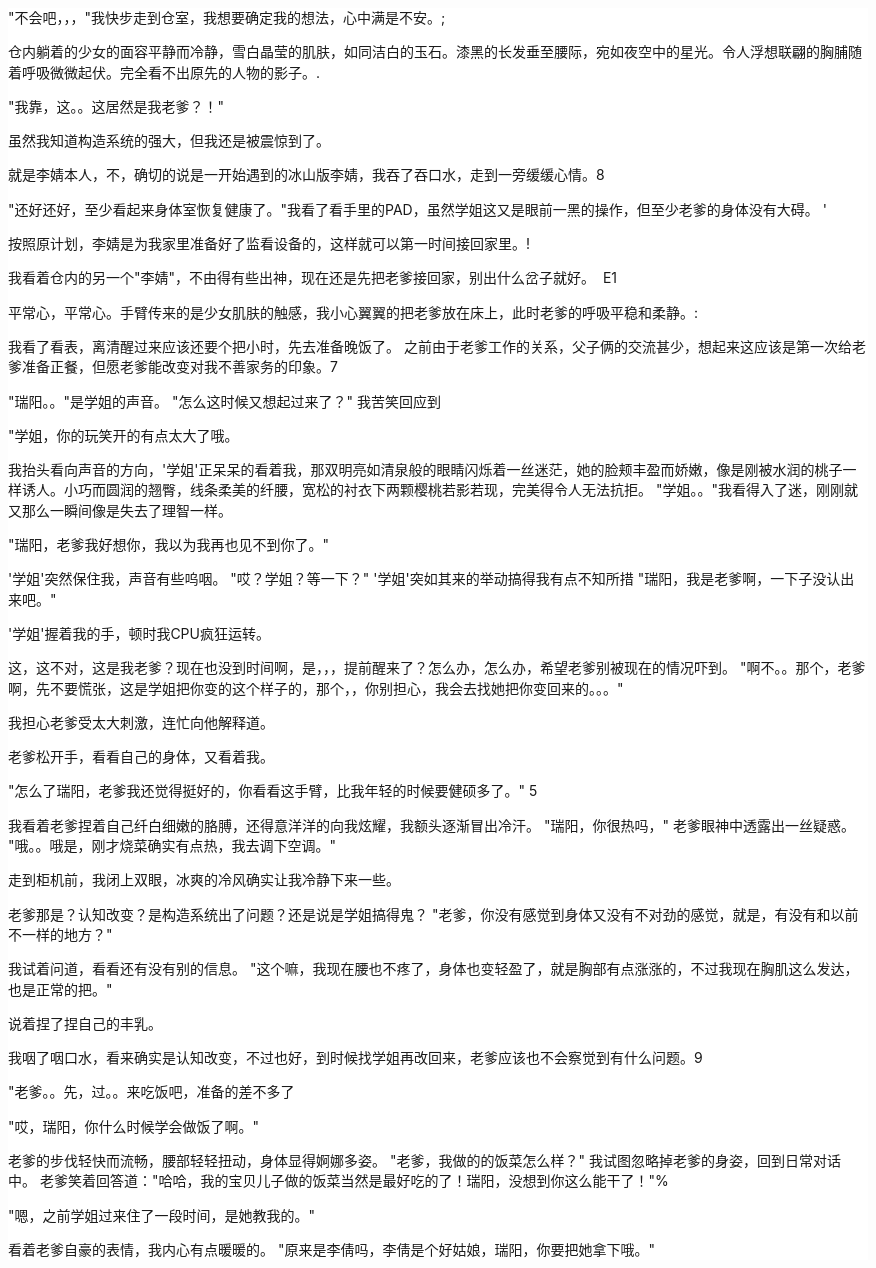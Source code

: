 "不会吧，，，"我快步走到仓室，我想要确定我的想法，心中满是不安。;

仓内躺着的少女的面容平静而冷静，雪白晶莹的肌肤，如同洁白的玉石。漆黑的长发垂至腰际，宛如夜空中的星光。令人浮想联翩的胸脯随着呼吸微微起伏。完全看不出原先的人物的影子。.

"我靠，这。。这居然是我老爹？！"

虽然我知道构造系统的强大，但我还是被震惊到了。

就是李婧本人，不，确切的说是一开始遇到的冰山版李婧，我吞了吞口水，走到一旁缓缓心情。8

"还好还好，至少看起来身体室恢复健康了。"我看了看手里的PAD，虽然学姐这又是眼前一黑的操作，但至少老爹的身体没有大碍。 '

按照原计划，李婧是为我家里准备好了监看设备的，这样就可以第一时间接回家里。!

我看着仓内的另一个"李婧"，不由得有些出神，现在还是先把老爹接回家，别出什么岔子就好。  E1

平常心，平常心。手臂传来的是少女肌肤的触感，我小心翼翼的把老爹放在床上，此时老爹的呼吸平稳和柔静。:

我看了看表，离清醒过来应该还要个把小时，先去准备晚饭了。 之前由于老爹工作的关系，父子俩的交流甚少，想起来这应该是第一次给老爹准备正餐，但愿老爹能改变对我不善家务的印象。7

"瑞阳。。"是学姐的声音。 "怎么这时候又想起过来了？" 我苦笑回应到

"学姐，你的玩笑开的有点太大了哦。

我抬头看向声音的方向，'学姐'正呆呆的看着我，那双明亮如清泉般的眼睛闪烁着一丝迷茫，她的脸颊丰盈而娇嫩，像是刚被水润的桃子一样诱人。小巧而圆润的翘臀，线条柔美的纤腰，宽松的衬衣下两颗樱桃若影若现，完美得令人无法抗拒。 "学姐。。"我看得入了迷，刚刚就又那么一瞬间像是失去了理智一样。

"瑞阳，老爹我好想你，我以为我再也见不到你了。"

'学姐'突然保住我，声音有些呜咽。 "哎？学姐？等一下？" '学姐'突如其来的举动搞得我有点不知所措 "瑞阳，我是老爹啊，一下子没认出来吧。"

'学姐'握着我的手，顿时我CPU疯狂运转。

这，这不对，这是我老爹？现在也没到时间啊，是，，，提前醒来了？怎么办，怎么办，希望老爹别被现在的情况吓到。 "啊不。。那个，老爹啊，先不要慌张，这是学姐把你变的这个样子的，那个，，你别担心，我会去找她把你变回来的。。。"

我担心老爹受太大刺激，连忙向他解释道。

老爹松开手，看看自己的身体，又看着我。

"怎么了瑞阳，老爹我还觉得挺好的，你看看这手臂，比我年轻的时候要健硕多了。" 5

我看着老爹捏着自己纤白细嫩的胳膊，还得意洋洋的向我炫耀，我额头逐渐冒出冷汗。 "瑞阳，你很热吗，" 老爹眼神中透露出一丝疑惑。 "哦。。哦是，刚才烧菜确实有点热，我去调下空调。"

走到柜机前，我闭上双眼，冰爽的冷风确实让我冷静下来一些。

老爹那是？认知改变？是构造系统出了问题？还是说是学姐搞得鬼？ "老爹，你没有感觉到身体又没有不对劲的感觉，就是，有没有和以前不一样的地方？"

我试着问道，看看还有没有别的信息。 "这个嘛，我现在腰也不疼了，身体也变轻盈了，就是胸部有点涨涨的，不过我现在胸肌这么发达，也是正常的把。"

说着捏了捏自己的丰乳。

我咽了咽口水，看来确实是认知改变，不过也好，到时候找学姐再改回来，老爹应该也不会察觉到有什么问题。9

"老爹。。先，过。。来吃饭吧，准备的差不多了

"哎，瑞阳，你什么时候学会做饭了啊。"

老爹的步伐轻快而流畅，腰部轻轻扭动，身体显得婀娜多姿。 "老爹，我做的的饭菜怎么样？" 我试图忽略掉老爹的身姿，回到日常对话中。 老爹笑着回答道："哈哈，我的宝贝儿子做的饭菜当然是最好吃的了！瑞阳，没想到你这么能干了！"%

"嗯，之前学姐过来住了一段时间，是她教我的。"

看着老爹自豪的表情，我内心有点暖暖的。 "原来是李倩吗，李倩是个好姑娘，瑞阳，你要把她拿下哦。"
